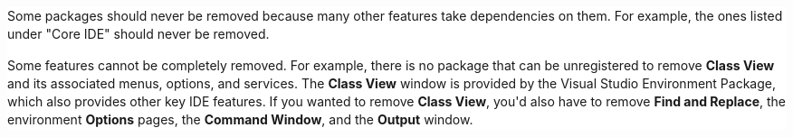  Some packages should never be removed because many other features take dependencies on them. For example, the ones listed under "Core IDE" should never be removed.

 Some features cannot be completely removed. For example, there is no package that can be unregistered to remove **Class View** and its associated menus, options, and services. The **Class View** window is provided by the Visual Studio Environment Package, which also provides other key IDE features. If you wanted to remove **Class View**, you'd also have to remove **Find and Replace**, the environment **Options** pages, the **Command Window**, and the **Output** window.
